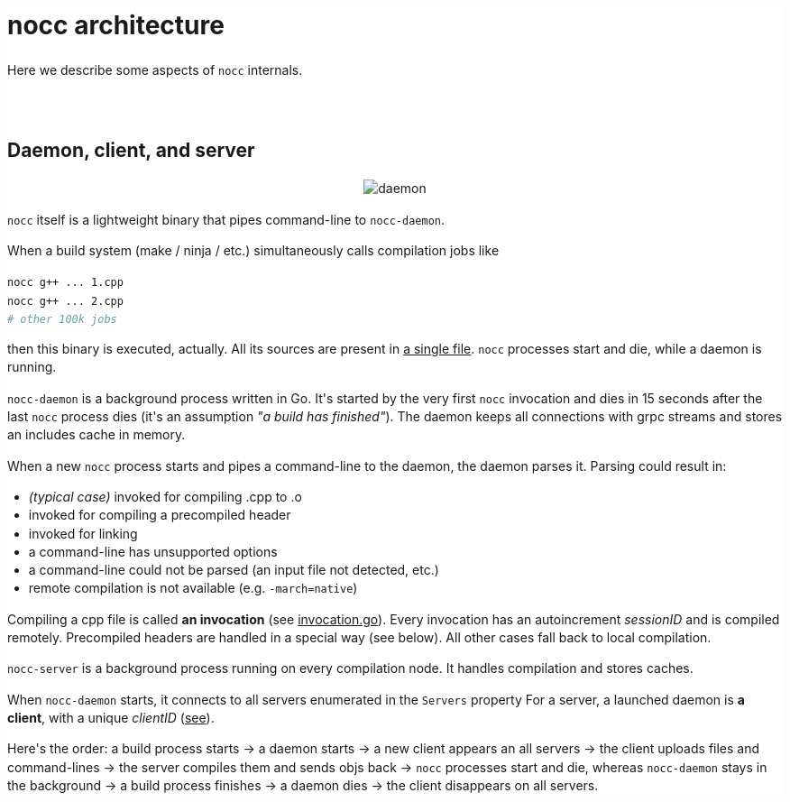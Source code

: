 # nocc architecture

Here we describe some aspects of `nocc` internals.

<p><br></p>

## Daemon, client, and server

<p align="center">
    <img src="img/nocc-daemon.drawio.png" alt="daemon" height="356">
</p>

`nocc` itself is a lightweight binary that pipes command-line to `nocc-daemon`.

When a build system (make / ninja / etc.) simultaneously calls compilation jobs like
```bash
nocc g++ ... 1.cpp
nocc g++ ... 2.cpp
# other 100k jobs
```
then this binary is executed, actually. All its sources are present in [a single file](../cmd/nocc/main.go). 
`nocc` processes start and die, while a daemon is running.

`nocc-daemon` is a background process written in Go. 
It's started by the very first `nocc` invocation and dies in 15 seconds after the last `nocc` process dies (it's an assumption *"a build has finished"*).
The daemon keeps all connections with grpc streams and stores an includes cache in memory. 

When a new `nocc` process starts and pipes a command-line to the daemon, the daemon parses it. Parsing could result in:
* *(typical case)* invoked for compiling .cpp to .o
* invoked for compiling a precompiled header
* invoked for linking
* a command-line has unsupported options
* a command-line could not be parsed (an input file not detected, etc.)
* remote compilation is not available (e.g. `-march=native`)

Compiling a cpp file is called **an invocation** (see [invocation.go](../internal/client/invocation.go)). 
Every invocation has an autoincrement *sessionID* and is compiled remotely. 
Precompiled headers are handled in a special way (see below).
All other cases fall back to local compilation.

`nocc-server` is a background process running on every compilation node. 
It handles compilation and stores caches. 

When `nocc-daemon` starts, it connects to all servers enumerated in the `Servers` property
For a server, a launched daemon is **a client**, with a unique *clientID* 
([see](./configuration.md#configuring-nocc-daemon)). 

Here's the order: a build process starts → a daemon starts → a new client appears an all servers → the client uploads files and command-lines → the server compiles them and sends objs back → `nocc` processes start and die, whereas `nocc-daemon` stays in the background → a build process finishes → a daemon dies → the client disappears on all servers.
